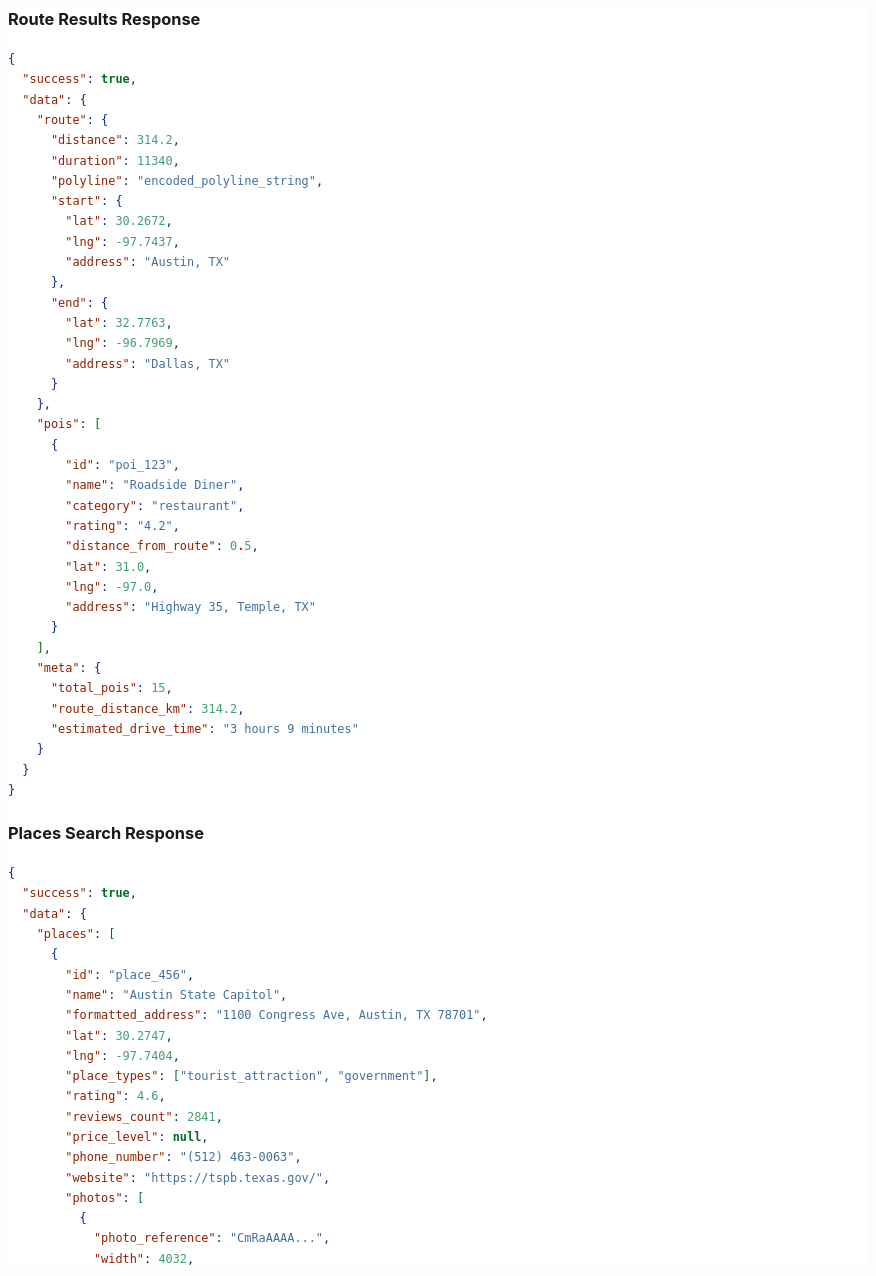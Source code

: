 ### Route Results Response
```json
{
  "success": true,
  "data": {
    "route": {
      "distance": 314.2,
      "duration": 11340,
      "polyline": "encoded_polyline_string",
      "start": {
        "lat": 30.2672,
        "lng": -97.7437,
        "address": "Austin, TX"
      },
      "end": {
        "lat": 32.7763,
        "lng": -96.7969,
        "address": "Dallas, TX"
      }
    },
    "pois": [
      {
        "id": "poi_123",
        "name": "Roadside Diner",
        "category": "restaurant",
        "rating": "4.2",
        "distance_from_route": 0.5,
        "lat": 31.0,
        "lng": -97.0,
        "address": "Highway 35, Temple, TX"
      }
    ],
    "meta": {
      "total_pois": 15,
      "route_distance_km": 314.2,
      "estimated_drive_time": "3 hours 9 minutes"
    }
  }
}
```

### Places Search Response
```json
{
  "success": true,
  "data": {
    "places": [
      {
        "id": "place_456",
        "name": "Austin State Capitol",
        "formatted_address": "1100 Congress Ave, Austin, TX 78701",
        "lat": 30.2747,
        "lng": -97.7404,
        "place_types": ["tourist_attraction", "government"],
        "rating": 4.6,
        "reviews_count": 2841,
        "price_level": null,
        "phone_number": "(512) 463-0063",
        "website": "https://tspb.texas.gov/",
        "photos": [
          {
            "photo_reference": "CmRaAAAA...",
            "width": 4032,
```